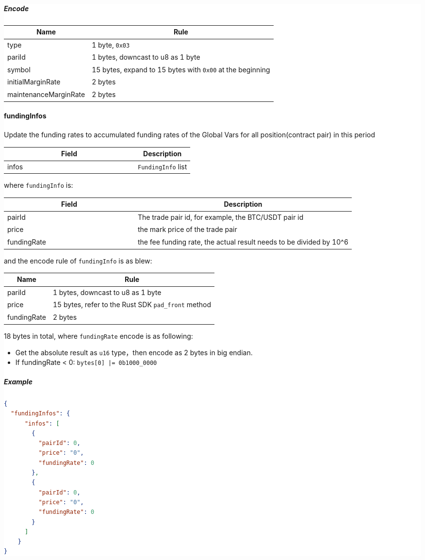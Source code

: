 ##### Encode

| Name                  | Rule                                                      |
|-----------------------|-----------------------------------------------------------|
| type                  | 1 byte, `0x03`                                            |
| pariId                | 1 bytes, downcast to u8 as 1 byte                         |
| symbol                | 15 bytes, expand to 15 bytes with `0x00` at the beginning |
| initialMarginRate     | 2 bytes                                                   |
| maintenanceMarginRate | 2 bytes                                                   |


#### fundingInfos

Update the funding rates to accumulated funding rates of the Global Vars for all position(contract pair) in this period

<table><thead>
<tr><th width="255">Field</th><th>Description</th></tr></thead><tbody>
<tr><td>infos</td><td><code>FundingInfo</code> list</td></tr>
</tbody></table>

where `fundingInfo` is:

<table><thead>
<tr><th width="255">Field</th><th>Description</th></tr></thead><tbody>
<tr><td>pairId</td><td>The trade pair id, for example, the BTC/USDT pair id </td></tr>
<tr><td>price</td><td>the mark price of the trade pair</td></tr>
<tr><td>fundingRate</td><td>the fee funding rate, the actual result needs to be divided by 10^6</td></tr>
</tbody></table>

and the encode rule of `fundingInfo` is as blew:

| Name        | Rule                                               |
|-------------|----------------------------------------------------|
| pariId      | 1 bytes, downcast to u8 as 1 byte                  |
| price       | 15 bytes, refer to the Rust SDK `pad_front` method |
| fundingRate | 2 bytes                                            |
 
18 bytes in total, where `fundingRate` encode is as following:

* Get the absolute result as `u16` type，then encode as 2 bytes in big endian.
* If fundingRate < 0: `bytes[0] |= 0b1000_0000`


##### Example

```json
{
  "fundingInfos": {
      "infos": [
        {
          "pairId": 0,
          "price": "0",
          "fundingRate": 0
        },
        {
          "pairId": 0,
          "price": "0",
          "fundingRate": 0
        }
      ]
    }
}
```